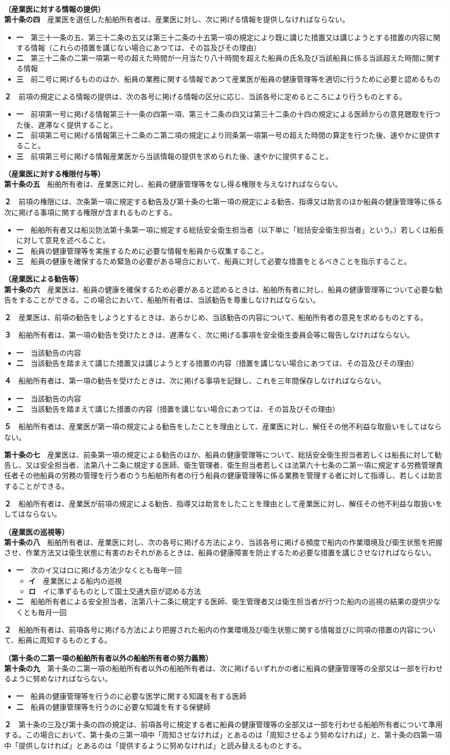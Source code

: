 **（産業医に対する情報の提供）**  
**第十条の四**　産業医を選任した船舶所有者は、産業医に対し、次に掲げる情報を提供しなければならない。  
* **一**　第三十一条の五、第三十二条の五又は第三十二条の十五第一項の規定により既に講じた措置又は講じようとする措置の内容に関する情報（これらの措置を講じない場合にあつては、その旨及びその理由）  
* **二**　第三十二条の二第一項第一号の超えた時間が一月当たり八十時間を超えた船員の氏名及び当該船員に係る当該超えた時間に関する情報  
* **三**　前二号に掲げるもののほか、船員の業務に関する情報であつて産業医が船員の健康管理等を適切に行うために必要と認めるもの  
  
**２**　前項の規定による情報の提供は、次の各号に掲げる情報の区分に応じ、当該各号に定めるところにより行うものとする。  
* **一**　前項第一号に掲げる情報第三十一条の四第一項、第三十二条の四又は第三十二条の十四の規定による医師からの意見聴取を行つた後、遅滞なく提供すること。  
* **二**　前項第二号に掲げる情報第三十二条の二第二項の規定により同条第一項第一号の超えた時間の算定を行つた後、速やかに提供すること。  
* **三**　前項第三号に掲げる情報産業医から当該情報の提供を求められた後、速やかに提供すること。  
  
**（産業医に対する権限付与等）**  
**第十条の五**　船舶所有者は、産業医に対し、船員の健康管理等をなし得る権限を与えなければならない。  
  
**２**　前項の権限には、次条第一項に規定する勧告及び第十条の七第一項の規定による勧告、指導又は助言のほか船員の健康管理等に係る次に掲げる事項に関する権限が含まれるものとする。  
* **一**　船舶所有者又は船災防法第十条第一項に規定する総括安全衛生担当者（以下単に「総括安全衛生担当者」という。）若しくは船長に対して意見を述べること。  
* **二**　船員の健康管理等を実施するために必要な情報を船員から収集すること。  
* **三**　船員の健康を確保するため緊急の必要がある場合において、船員に対して必要な措置をとるべきことを指示すること。  
  
**（産業医による勧告等）**  
**第十条の六**　産業医は、船員の健康を確保するため必要があると認めるときは、船舶所有者に対し、船員の健康管理等について必要な勧告をすることができる。この場合において、船舶所有者は、当該勧告を尊重しなければならない。  
  
**２**　産業医は、前項の勧告をしようとするときは、あらかじめ、当該勧告の内容について、船舶所有者の意見を求めるものとする。  
  
**３**　船舶所有者は、第一項の勧告を受けたときは、遅滞なく、次に掲げる事項を安全衛生委員会等に報告しなければならない。  
* **一**　当該勧告の内容  
* **二**　当該勧告を踏まえて講じた措置又は講じようとする措置の内容（措置を講じない場合にあつては、その旨及びその理由）  
  
**４**　船舶所有者は、第一項の勧告を受けたときは、次に掲げる事項を記録し、これを三年間保存しなければならない。  
* **一**　当該勧告の内容  
* **二**　当該勧告を踏まえて講じた措置の内容（措置を講じない場合にあつては、その旨及びその理由）  
  
**５**　船舶所有者は、産業医が第一項の規定による勧告をしたことを理由として、産業医に対し、解任その他不利益な取扱いをしてはならない。  
  
**第十条の七**　産業医は、前条第一項の規定による勧告のほか、船員の健康管理等について、総括安全衛生担当者若しくは船長に対して勧告し、又は安全担当者、法第八十二条に規定する医師、衛生管理者、衛生担当者若しくは法第六十七条の二第一項に規定する労務管理責任者その他船員の労務の管理を行う者のうち船舶所有者の行う船員の健康管理等に係る業務を管理する者に対して指導し、若しくは助言することができる。  
  
**２**　船舶所有者は、産業医が前項の規定による勧告、指導又は助言をしたことを理由として産業医に対し、解任その他不利益な取扱いをしてはならない。  
  
**（産業医の巡視等）**  
**第十条の八**　船舶所有者は、産業医に対し、次の各号に掲げる方法により、当該各号に掲げる頻度で船内の作業環境及び衛生状態を把握させ、作業方法又は衛生状態に有害のおそれがあるときは、船員の健康障害を防止するため必要な措置を講じさせなければならない。  
* **一**　次のイ又はロに掲げる方法少なくとも毎年一回  
	* **イ**　産業医による船内の巡視  
	* **ロ**　イに準ずるものとして国土交通大臣が認める方法  
* **二**　船舶所有者による安全担当者、法第八十二条に規定する医師、衛生管理者又は衛生担当者が行つた船内の巡視の結果の提供少なくとも毎月一回  
  
**２**　船舶所有者は、前項各号に掲げる方法により把握された船内の作業環境及び衛生状態に関する情報並びに同項の措置の内容について、船員に周知するものとする。  
  
**（第十条の二第一項の船舶所有者以外の船舶所有者の努力義務）**  
**第十条の九**　第十条の二第一項の船舶所有者以外の船舶所有者は、次に掲げるいずれかの者に船員の健康管理等の全部又は一部を行わせるように努めなければならない。  
* **一**　船員の健康管理等を行うのに必要な医学に関する知識を有する医師  
* **二**　船員の健康管理等を行うのに必要な知識を有する保健師  
  
**２**　第十条の三及び第十条の四の規定は、前項各号に規定する者に船員の健康管理等の全部又は一部を行わせる船舶所有者について準用する。この場合において、第十条の三第一項中「周知させなければ」とあるのは「周知させるよう努めなければ」と、第十条の四第一項中「提供しなければ」とあるのは「提供するように努めなければ」と読み替えるものとする。  
  